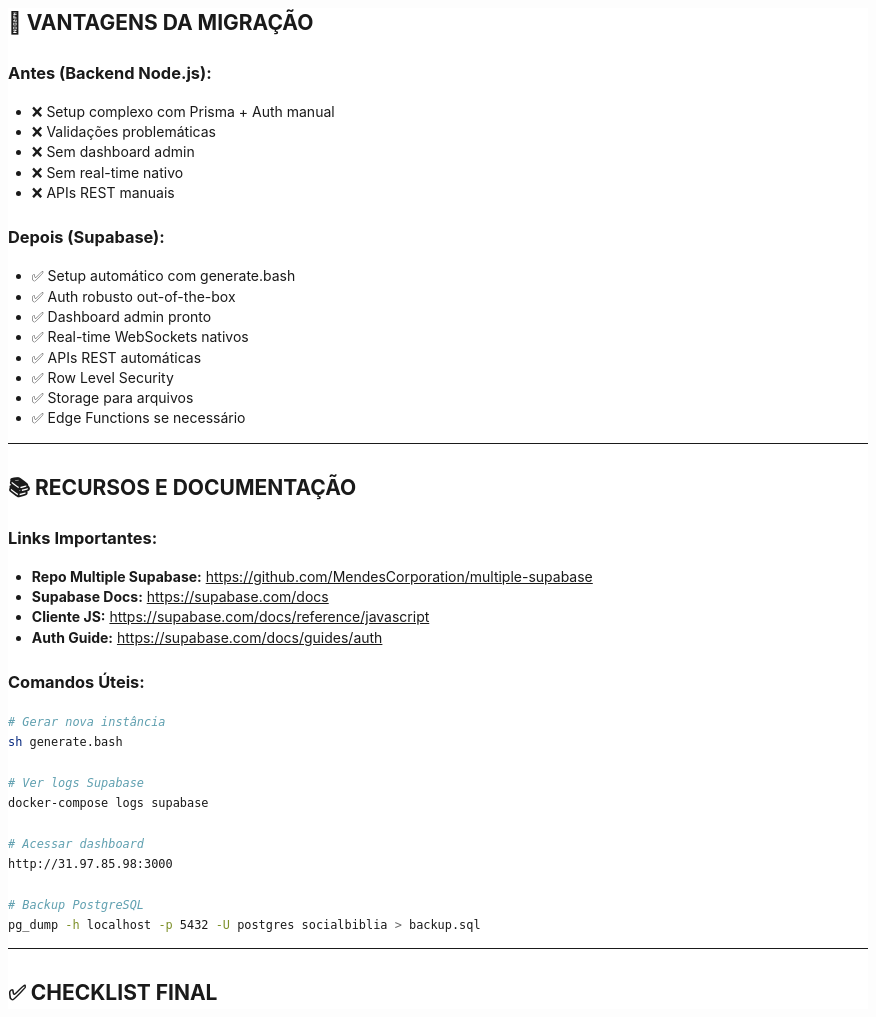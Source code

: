 
## 🎯 VANTAGENS DA MIGRAÇÃO

### **Antes (Backend Node.js):**
- ❌ Setup complexo com Prisma + Auth manual
- ❌ Validações problemáticas
- ❌ Sem dashboard admin
- ❌ Sem real-time nativo
- ❌ APIs REST manuais

### **Depois (Supabase):**
- ✅ Setup automático com generate.bash
- ✅ Auth robusto out-of-the-box
- ✅ Dashboard admin pronto
- ✅ Real-time WebSockets nativos
- ✅ APIs REST automáticas
- ✅ Row Level Security
- ✅ Storage para arquivos
- ✅ Edge Functions se necessário

---

## 📚 RECURSOS E DOCUMENTAÇÃO

### **Links Importantes:**
- **Repo Multiple Supabase:** https://github.com/MendesCorporation/multiple-supabase
- **Supabase Docs:** https://supabase.com/docs
- **Cliente JS:** https://supabase.com/docs/reference/javascript
- **Auth Guide:** https://supabase.com/docs/guides/auth

### **Comandos Úteis:**
```bash
# Gerar nova instância
sh generate.bash

# Ver logs Supabase
docker-compose logs supabase

# Acessar dashboard
http://31.97.85.98:3000

# Backup PostgreSQL
pg_dump -h localhost -p 5432 -U postgres socialbiblia > backup.sql
```

---

## ✅ CHECKLIST FINAL
